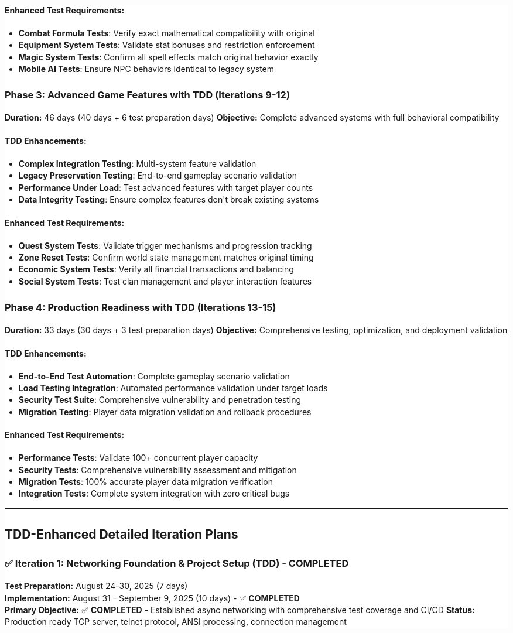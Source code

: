 #### Enhanced Test Requirements:
- **Combat Formula Tests**: Verify exact mathematical compatibility with original
- **Equipment System Tests**: Validate stat bonuses and restriction enforcement
- **Magic System Tests**: Confirm all spell effects match original behavior exactly
- **Mobile AI Tests**: Ensure NPC behaviors identical to legacy system

### Phase 3: Advanced Game Features with TDD (Iterations 9-12)
**Duration:** 46 days (40 days + 6 test preparation days)
**Objective:** Complete advanced systems with full behavioral compatibility

#### TDD Enhancements:
- **Complex Integration Testing**: Multi-system feature validation
- **Legacy Preservation Testing**: End-to-end gameplay scenario validation  
- **Performance Under Load**: Test advanced features with target player counts
- **Data Integrity Testing**: Ensure complex features don't break existing systems

#### Enhanced Test Requirements:
- **Quest System Tests**: Validate trigger mechanisms and progression tracking
- **Zone Reset Tests**: Confirm world state management matches original timing
- **Economic System Tests**: Verify all financial transactions and balancing
- **Social System Tests**: Test clan management and player interaction features

### Phase 4: Production Readiness with TDD (Iterations 13-15)
**Duration:** 33 days (30 days + 3 test preparation days)
**Objective:** Comprehensive testing, optimization, and deployment validation

#### TDD Enhancements:
- **End-to-End Test Automation**: Complete gameplay scenario validation
- **Load Testing Integration**: Automated performance validation under target loads
- **Security Test Suite**: Comprehensive vulnerability and penetration testing
- **Migration Testing**: Player data migration validation and rollback procedures

#### Enhanced Test Requirements:
- **Performance Tests**: Validate 100+ concurrent player capacity
- **Security Tests**: Comprehensive vulnerability assessment and mitigation
- **Migration Tests**: 100% accurate player data migration verification
- **Integration Tests**: Complete system integration with zero critical bugs

---

## TDD-Enhanced Detailed Iteration Plans

### ✅ Iteration 1: Networking Foundation & Project Setup (TDD) - COMPLETED
**Test Preparation:** August 24-30, 2025 (7 days)  
**Implementation:** August 31 - September 9, 2025 (10 days) - ✅ **COMPLETED**  
**Primary Objective:** ✅ **COMPLETED** - Established async networking with comprehensive test coverage and CI/CD
**Status:** Production ready TCP server, telnet protocol, ANSI processing, connection management
